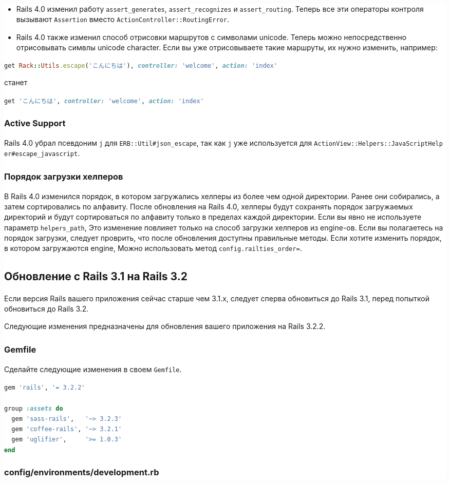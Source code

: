 * Rails 4.0 изменил работу `assert_generates`, `assert_recognizes` и `assert_routing`. Теперь все эти операторы контроля вызывают `Assertion` вместо `ActionController::RoutingError`.

* Rails 4.0 также изменил способ отрисовки маршрутов с символами unicode. Теперь можно непосредственно отрисовывать симвлы unicode character. Если вы уже отрисовываете такие маршруты, их нужно изменить, например:

```ruby
get Rack::Utils.escape('こんにちは'), controller: 'welcome', action: 'index'
```

станет

```ruby
get 'こんにちは', controller: 'welcome', action: 'index'
```

### Active Support

Rails 4.0 убрал псевдоним `j` для `ERB::Util#json_escape`, так как `j` уже используется для `ActionView::Helpers::JavaScriptHelper#escape_javascript`.

### Порядок загрузки хелперов

В Rails 4.0 изменился порядок, в котором загружались хелперы из более чем одной директории. Ранее они собирались, а затем сортировались по алфавиту. После обновления на Rails 4.0, хелперы будут сохранять порядок загружаемых директорий и будут сортироваться по алфавиту только в пределах каждой директории. Если вы явно не используете параметр `helpers_path`, Это изменение повлияет только на способ загрузки хелперов из engine-ов. Если вы полагаетесь на порядок загрузки, следует проврить, что после обновления доступны правильные методы. Если хотите изменить порядок, в котором загружаются engine, Можно использовать метод `config.railties_order=`.

Обновление с Rails 3.1 на Rails 3.2
-------------------------------------

Если версия Rails вашего приложения сейчас старше чем 3.1.x, следует сперва обновиться до Rails 3.1, перед попыткой обновиться до Rails 3.2.

Следующие изменения предназначены для обновления вашего приложения на Rails 3.2.2.

### Gemfile

Сделайте следующие изменения в своем `Gemfile`.

```ruby
gem 'rails', '= 3.2.2'

group :assets do
  gem 'sass-rails',   '~> 3.2.3'
  gem 'coffee-rails', '~> 3.2.1'
  gem 'uglifier',     '>= 1.0.3'
end
```

### config/environments/development.rb
